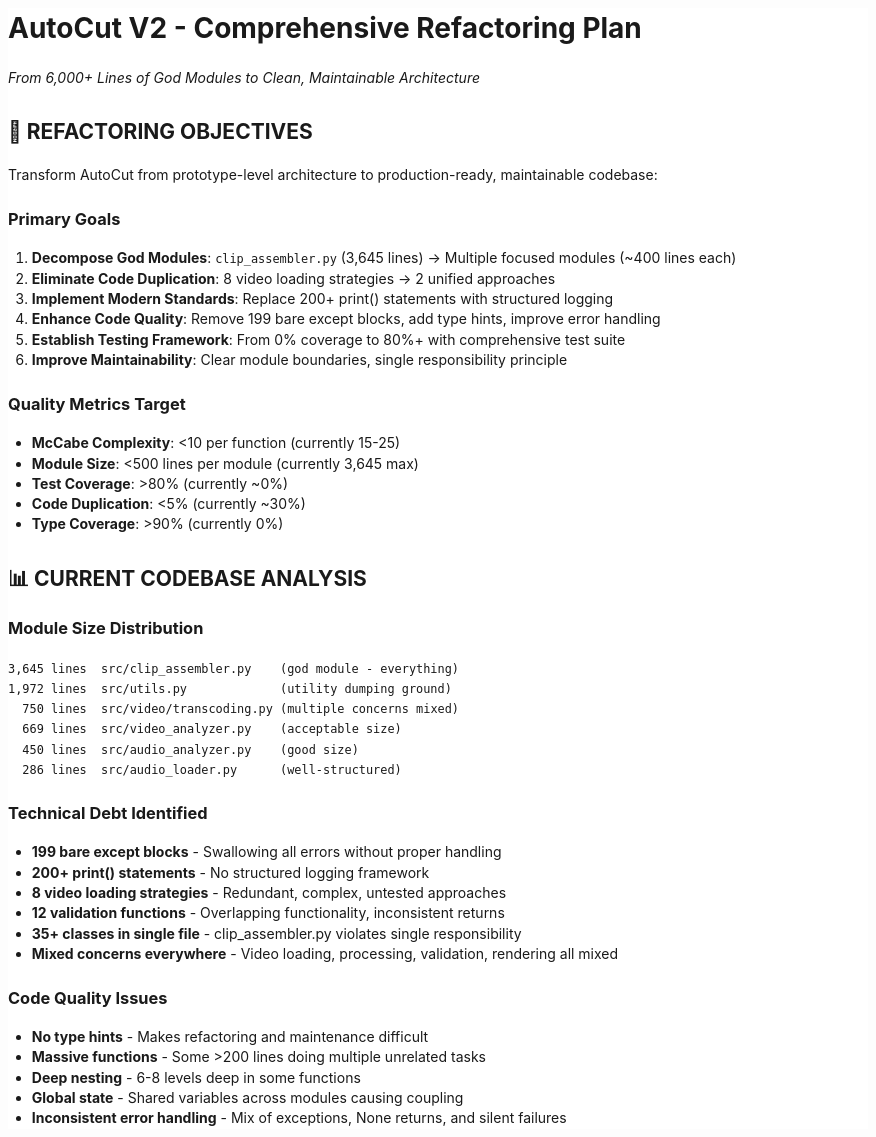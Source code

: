 # AutoCut V2 - Comprehensive Refactoring Plan
*From 6,000+ Lines of God Modules to Clean, Maintainable Architecture*

## 🎯 **REFACTORING OBJECTIVES**

Transform AutoCut from prototype-level architecture to production-ready, maintainable codebase:

### Primary Goals
1. **Decompose God Modules**: `clip_assembler.py` (3,645 lines) → Multiple focused modules (~400 lines each)
2. **Eliminate Code Duplication**: 8 video loading strategies → 2 unified approaches
3. **Implement Modern Standards**: Replace 200+ print() statements with structured logging
4. **Enhance Code Quality**: Remove 199 bare except blocks, add type hints, improve error handling
5. **Establish Testing Framework**: From 0% coverage to 80%+ with comprehensive test suite
6. **Improve Maintainability**: Clear module boundaries, single responsibility principle

### Quality Metrics Target
- **McCabe Complexity**: <10 per function (currently 15-25)
- **Module Size**: <500 lines per module (currently 3,645 max)
- **Test Coverage**: >80% (currently ~0%)
- **Code Duplication**: <5% (currently ~30%)
- **Type Coverage**: >90% (currently 0%)

## 📊 **CURRENT CODEBASE ANALYSIS**

### Module Size Distribution
```
3,645 lines  src/clip_assembler.py    (god module - everything)
1,972 lines  src/utils.py             (utility dumping ground)
  750 lines  src/video/transcoding.py (multiple concerns mixed)
  669 lines  src/video_analyzer.py    (acceptable size)
  450 lines  src/audio_analyzer.py    (good size)
  286 lines  src/audio_loader.py      (well-structured)
```

### Technical Debt Identified
- **199 bare except blocks** - Swallowing all errors without proper handling
- **200+ print() statements** - No structured logging framework
- **8 video loading strategies** - Redundant, complex, untested approaches
- **12 validation functions** - Overlapping functionality, inconsistent returns
- **35+ classes in single file** - clip_assembler.py violates single responsibility
- **Mixed concerns everywhere** - Video loading, processing, validation, rendering all mixed

### Code Quality Issues
- **No type hints** - Makes refactoring and maintenance difficult
- **Massive functions** - Some >200 lines doing multiple unrelated tasks
- **Deep nesting** - 6-8 levels deep in some functions
- **Global state** - Shared variables across modules causing coupling
- **Inconsistent error handling** - Mix of exceptions, None returns, and silent failures
